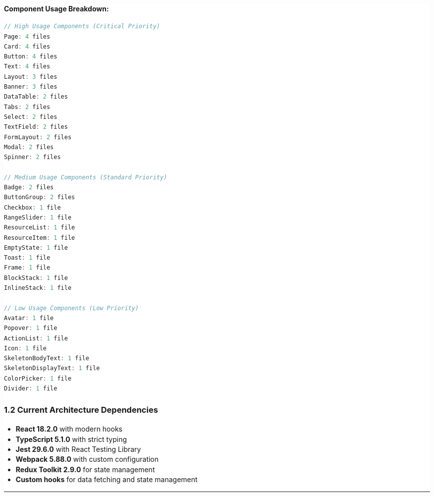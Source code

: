**Component Usage Breakdown:**
```typescript
// High Usage Components (Critical Priority)
Page: 4 files
Card: 4 files  
Button: 4 files
Text: 4 files
Layout: 3 files
Banner: 3 files
DataTable: 2 files
Tabs: 2 files
Select: 2 files
TextField: 2 files
FormLayout: 2 files
Modal: 2 files
Spinner: 2 files

// Medium Usage Components (Standard Priority)
Badge: 2 files
ButtonGroup: 2 files
Checkbox: 1 file
RangeSlider: 1 file
ResourceList: 1 file
ResourceItem: 1 file
EmptyState: 1 file
Toast: 1 file
Frame: 1 file
BlockStack: 1 file
InlineStack: 1 file

// Low Usage Components (Low Priority)
Avatar: 1 file
Popover: 1 file
ActionList: 1 file
Icon: 1 file
SkeletonBodyText: 1 file
SkeletonDisplayText: 1 file
ColorPicker: 1 file
Divider: 1 file
```

### 1.2 Current Architecture Dependencies

- **React 18.2.0** with modern hooks
- **TypeScript 5.1.0** with strict typing
- **Jest 29.6.0** with React Testing Library
- **Webpack 5.88.0** with custom configuration
- **Redux Toolkit 2.9.0** for state management
- **Custom hooks** for data fetching and state management

---
